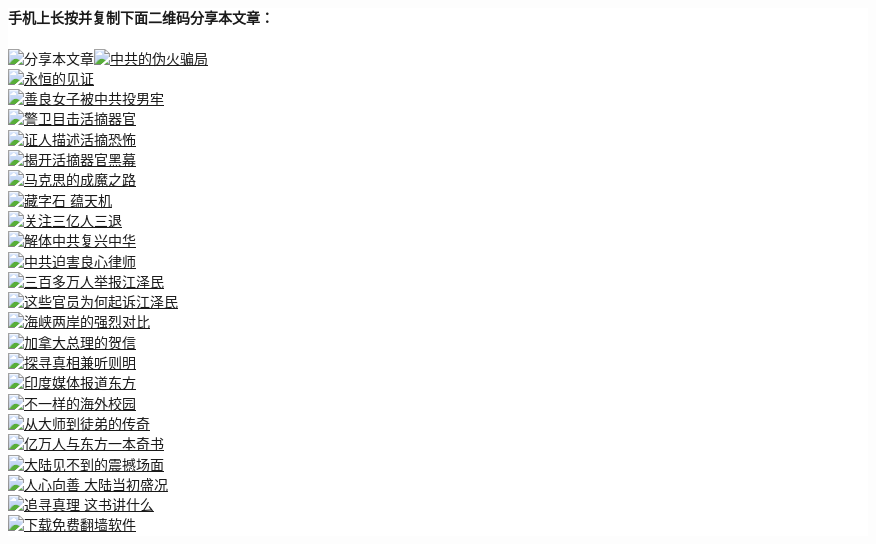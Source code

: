 <strong>手机上长按并复制下面二维码分享本文章：</strong><br><br><img src="https://chart.apis.google.com/chart?cht=qr&chs=240x240&choe=UTF-8&chld=M|2&chl=https://github.com/ecesbp3561/djy/blob/master/gb/20/4/3/n12001726.md%231" title="分享本文章"></td><td VALIGN=TOP><a href="https://github.com/ecesbp3561/djy/blob/master/gb/16/1/21/n4622075.md?dfh#1" target="_blank"><img src="https://raw.githubusercontent.com/ecesbp3561/djy/master/gb/300/wei-f1.jpg" title="中共的伪火骗局"  alt="中共的伪火骗局"></a><br><a href="https://github.com/ecesbp3561/www/blob/master/README.md?dfh#9" target="_blank"><img src="https://raw.githubusercontent.com/ecesbp3561/djy/master/gb/300/yong-h.jpg" title="永恒的见证"  alt="永恒的见证"></a><br><a href="https://github.com/ecesbp3561/djy/blob/master/gb/13/9/29/n3974789.md?dfh#1" target="_blank"><img src="https://raw.githubusercontent.com/ecesbp3561/djy/master/gb/300/shang-lnz.jpg" title="善良女子被中共投男牢"  alt="善良女子被中共投男牢"></a><br><a href="https://github.com/ecesbp3561/djy/blob/master/gb/16/3/16/n4663449.md?dfh#1" target="_blank"><img src="https://raw.githubusercontent.com/ecesbp3561/djy/master/gb/300/huo-z3.jpg" title="警卫目击活摘器官"  alt="警卫目击活摘器官"></a><br><a href="https://github.com/ecesbp3561/djy/blob/master/gb/16/8/7/n8177641.md?dfh#1" target="_blank"><img src="https://raw.githubusercontent.com/ecesbp3561/djy/master/gb/300/huo-z4.jpg" title="证人描述活摘恐怖"  alt="证人描述活摘恐怖"></a><br><a href="https://github.com/ecesbp3561/djy/blob/master/gb/10/4/19/n2881569.md?dfh#1" target="_blank"><img src="https://raw.githubusercontent.com/ecesbp3561/djy/master/gb/300/huo-z1.jpg" title="揭开活摘器官黑幕"  alt="揭开活摘器官黑幕"></a><br><a href="https://github.com/ecesbp3561/djy/blob/master/gb/10/11/7/n3077476.md?dfh#1" target="_blank"><img src="https://raw.githubusercontent.com/ecesbp3561/djy/master/gb/300/ma-ks.jpg" title="马克思的成魔之路"  alt="马克思的成魔之路"></a><br><a href="https://github.com/ecesbp3561/djy/blob/master/gb/14/6/9/n4173977.md?dfh#1" target="_blank"><img src="https://raw.githubusercontent.com/ecesbp3561/djy/master/gb/300/chang-zs.jpg" title="藏字石 蕴天机"  alt="藏字石 蕴天机"></a><br><a href="https://github.com/ecesbp3561/djy/blob/master/gb/18/5/10/n10381511.md?dfh#1" target="_blank"><img src="https://raw.githubusercontent.com/ecesbp3561/djy/master/gb/300/st1.jpg" title="关注三亿人三退"  alt="关注三亿人三退"></a><br><a href="https://github.com/ecesbp3561/djy/blob/master/gb/18/3/21/n10237682.md?dfh#1" target="_blank"><img src="https://raw.githubusercontent.com/ecesbp3561/djy/master/gb/300/jie-t.jpg" title="解体中共复兴中华"  alt="解体中共复兴中华"></a><br><a href="https://github.com/ecesbp3561/djy/blob/master/gb/9/2/9/n2422991.md?dfh#1" target="_blank"><img src="https://raw.githubusercontent.com/ecesbp3561/djy/master/gb/300/gao-zs.jpg" title="中共迫害良心律师"  alt="中共迫害良心律师"></a><br><a href="https://github.com/ecesbp3561/djy/blob/master/gb/18/12/9/n10900044.md?dfh#1" target="_blank"><img src="https://raw.githubusercontent.com/ecesbp3561/djy/master/gb/300/sj1.jpg" title="三百多万人举报江泽民"  alt="三百多万人举报江泽民"></a><br><a href="https://github.com/ecesbp3561/djy/blob/master/gb/18/8/28/n10672014.md?dfh#1" target="_blank"><img src="https://raw.githubusercontent.com/ecesbp3561/djy/master/gb/300/sj2.jpg" title="这些官员为何起诉江泽民"  alt="这些官员为何起诉江泽民"></a><br><a href="https://github.com/ecesbp3561/djy/blob/master/gb/8/12/18/n2367165.md?dfh#1" target="_blank"><img src="https://raw.githubusercontent.com/ecesbp3561/djy/master/gb/300/liangan.jpg" title="海峡两岸的强烈对比"  alt="海峡两岸的强烈对比"></a><br><a href="https://github.com/ecesbp3561/djy/blob/master/gb/15/12/10/n4593139.md?dfh#1" target="_blank"><img src="https://raw.githubusercontent.com/ecesbp3561/djy/master/gb/300/jia-ndzl.jpg" title="加拿大总理的贺信"  alt="加拿大总理的贺信"></a><br><a href="https://github.com/ecesbp3561/djy/blob/master/gb/11/6/17/n3289382.md?dfh#1" target="_blank"><img src="https://raw.githubusercontent.com/ecesbp3561/djy/master/gb/300/xiao-wd.jpg" title="探寻真相兼听则明"  alt="探寻真相兼听则明"></a><br><a href="https://github.com/ecesbp3561/djy/blob/master/gb/18/10/27/n10812623.md?dfh#1" target="_blank"><img src="https://raw.githubusercontent.com/ecesbp3561/djy/master/gb/300/yindu.jpg" title="印度媒体报道东方"  alt="印度媒体报道东方"></a><br><a href="https://github.com/ecesbp3561/djy/blob/master/gb/18/6/9/n10469652.md?dfh#1" target="_blank"><img src="https://raw.githubusercontent.com/ecesbp3561/djy/master/gb/300/xie-j.jpg" title="不一样的海外校园"  alt="不一样的海外校园"></a><br><a href="https://github.com/ecesbp3561/djy/blob/master/gb/7/4/5/n1669415.md?dfh#1" target="_blank"><img src="https://raw.githubusercontent.com/ecesbp3561/djy/master/gb/300/li-up.jpg" title="从大师到徒弟的传奇"  alt="从大师到徒弟的传奇"></a><br><a href="https://github.com/ecesbp3561/djy/blob/master/gb/17/5/26/n9191512.md?dfh#1" target="_blank"><img src="https://raw.githubusercontent.com/ecesbp3561/djy/master/gb/300/zfl2.jpg" title="亿万人与东方一本奇书"  alt="亿万人与东方一本奇书"></a><br><a href="https://github.com/ecesbp3561/djy/blob/master/gb/13/11/27/n4020290.md?dfh#1" target="_blank"><img src="https://raw.githubusercontent.com/ecesbp3561/djy/master/gb/300/zhen-h.jpg" title="大陆见不到的震撼场面"  alt="大陆见不到的震撼场面"></a><br><a href="https://github.com/ecesbp3561/djy/blob/master/gb/15/7/17/n4482910.md?dfh#1" target="_blank"><img src="https://raw.githubusercontent.com/ecesbp3561/djy/master/gb/300/dalu-sk.jpg" title="人心向善 大陆当初盛况"  alt="人心向善 大陆当初盛况"></a><br><a href="https://github.com/ecesbp3561/djy/blob/master/gb/19/1/5/n10955468.md?dfh#1" target="_blank"><img src="https://raw.githubusercontent.com/ecesbp3561/djy/master/gb/300/zfl1.jpg" title="追寻真理 这书讲什么"  alt="追寻真理 这书讲什么"></a><br><a href="https://github.com/ecesbp3561/www/blob/master/README.md?dfh#1" target="_blank"><img src="https://raw.githubusercontent.com/ecesbp3561/djy/master/gb/300/fq1.jpg" title="下载免费翻墙软件"  alt="下载免费翻墙软件"></a><br></td></tr></table>
